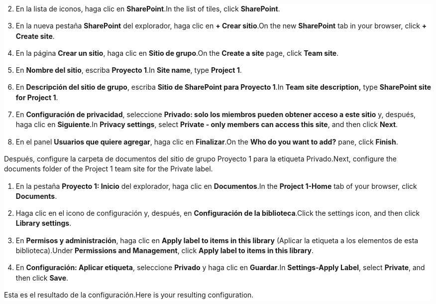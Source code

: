 2. <span data-ttu-id="4cf0b-212">En la lista de iconos, haga clic en **SharePoint**.</span><span class="sxs-lookup"><span data-stu-id="4cf0b-212">In the list of tiles, click **SharePoint**.</span></span>
    
3. <span data-ttu-id="4cf0b-213">En la nueva pestaña **SharePoint** del explorador, haga clic en **+ Crear sitio**.</span><span class="sxs-lookup"><span data-stu-id="4cf0b-213">On the new **SharePoint** tab in your browser, click **+ Create site**.</span></span>
    
4. <span data-ttu-id="4cf0b-214">En la página **Crear un sitio**, haga clic en **Sitio de grupo**.</span><span class="sxs-lookup"><span data-stu-id="4cf0b-214">On the **Create a site** page, click **Team site**.</span></span>
    
5. <span data-ttu-id="4cf0b-215">En **Nombre del sitio**, escriba **Proyecto 1**.</span><span class="sxs-lookup"><span data-stu-id="4cf0b-215">In **Site name**, type **Project 1**.</span></span> 
    
6. <span data-ttu-id="4cf0b-216">En **Descripción del sitio de grupo**, escriba **Sitio de SharePoint para Proyecto 1**.</span><span class="sxs-lookup"><span data-stu-id="4cf0b-216">In **Team site description,** type **SharePoint site for Project 1**.</span></span>
    
7. <span data-ttu-id="4cf0b-217">En **Configuración de privacidad**, seleccione **Privado: solo los miembros pueden obtener acceso a este sitio** y, después, haga clic en **Siguiente**.</span><span class="sxs-lookup"><span data-stu-id="4cf0b-217">In **Privacy settings**, select **Private - only members can access this site**, and then click **Next**.</span></span>
    
8. <span data-ttu-id="4cf0b-218">En el panel **Usuarios que quiere agregar**, haga clic en **Finalizar**.</span><span class="sxs-lookup"><span data-stu-id="4cf0b-218">On the **Who do you want to add?** pane, click **Finish**.</span></span>
    
<span data-ttu-id="4cf0b-219">Después, configure la carpeta de documentos del sitio de grupo Proyecto 1 para la etiqueta Privado.</span><span class="sxs-lookup"><span data-stu-id="4cf0b-219">Next, configure the documents folder of the Project 1 team site for the Private label.</span></span>
  
1. <span data-ttu-id="4cf0b-220">En la pestaña **Proyecto 1: Inicio** del explorador, haga clic en **Documentos**.</span><span class="sxs-lookup"><span data-stu-id="4cf0b-220">In the **Project 1-Home** tab of your browser, click **Documents**.</span></span>
    
2. <span data-ttu-id="4cf0b-221">Haga clic en el icono de configuración y, después, en **Configuración de la biblioteca**.</span><span class="sxs-lookup"><span data-stu-id="4cf0b-221">Click the settings icon, and then click **Library settings**.</span></span>
    
3. <span data-ttu-id="4cf0b-222">En **Permisos y administración**, haga clic en **Apply label to items in this library** (Aplicar la etiqueta a los elementos de esta biblioteca).</span><span class="sxs-lookup"><span data-stu-id="4cf0b-222">Under **Permissions and Management**, click **Apply label to items in this library**.</span></span>
    
4. <span data-ttu-id="4cf0b-223">En **Configuración: Aplicar etiqueta**, seleccione **Privado** y haga clic en **Guardar**.</span><span class="sxs-lookup"><span data-stu-id="4cf0b-223">In **Settings-Apply Label**, select **Private**, and then click **Save**.</span></span>
    
<span data-ttu-id="4cf0b-224">Esta es el resultado de la configuración.</span><span class="sxs-lookup"><span data-stu-id="4cf0b-224">Here is your resulting configuration.</span></span>
  